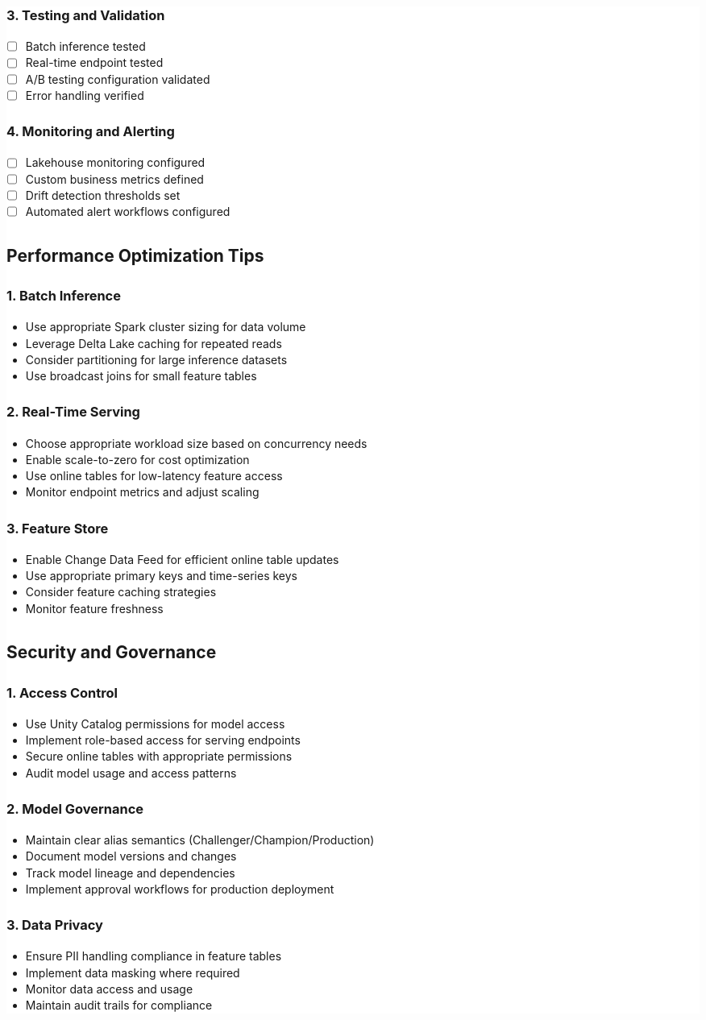 ### 3. Testing and Validation
- [ ] Batch inference tested
- [ ] Real-time endpoint tested
- [ ] A/B testing configuration validated
- [ ] Error handling verified

### 4. Monitoring and Alerting
- [ ] Lakehouse monitoring configured
- [ ] Custom business metrics defined
- [ ] Drift detection thresholds set
- [ ] Automated alert workflows configured

## Performance Optimization Tips

### 1. Batch Inference
- Use appropriate Spark cluster sizing for data volume
- Leverage Delta Lake caching for repeated reads
- Consider partitioning for large inference datasets
- Use broadcast joins for small feature tables

### 2. Real-Time Serving
- Choose appropriate workload size based on concurrency needs
- Enable scale-to-zero for cost optimization
- Use online tables for low-latency feature access
- Monitor endpoint metrics and adjust scaling

### 3. Feature Store
- Enable Change Data Feed for efficient online table updates
- Use appropriate primary keys and time-series keys
- Consider feature caching strategies
- Monitor feature freshness

## Security and Governance

### 1. Access Control
- Use Unity Catalog permissions for model access
- Implement role-based access for serving endpoints
- Secure online tables with appropriate permissions
- Audit model usage and access patterns

### 2. Model Governance
- Maintain clear alias semantics (Challenger/Champion/Production)
- Document model versions and changes
- Track model lineage and dependencies
- Implement approval workflows for production deployment

### 3. Data Privacy
- Ensure PII handling compliance in feature tables
- Implement data masking where required
- Monitor data access and usage
- Maintain audit trails for compliance

